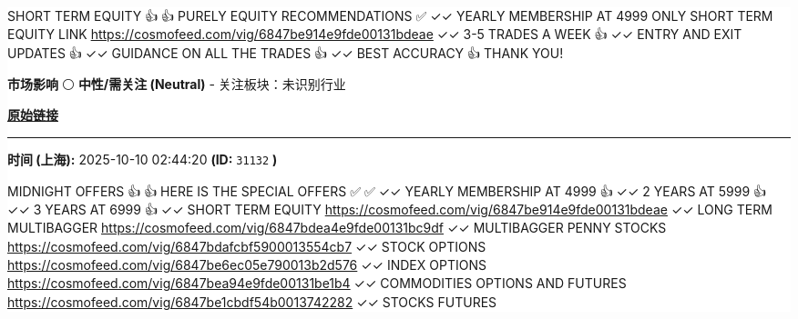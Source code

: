 SHORT TERM EQUITY
👍
👍
PURELY EQUITY RECOMMENDATIONS
✅
✓✓
YEARLY MEMBERSHIP AT 4999 ONLY
SHORT TERM EQUITY LINK
https://cosmofeed.com/vig/6847be914e9fde00131bdeae
✓✓
3-5 TRADES A WEEK
👍
✓✓
ENTRY AND EXIT UPDATES
👍
✓✓
GUIDANCE ON ALL THE TRADES
👍
✓✓
BEST ACCURACY
👍
THANK YOU!

**市场影响** ⚪ **中性/需关注 (Neutral)** - 关注板块：未识别行业

**[原始链接](https://t.me/ushasanalysis/31131)**

---
**时间 (上海):** 2025-10-10 02:44:20 **(ID:** `31132` **)**

MIDNIGHT OFFERS
👍
👍
HERE IS THE SPECIAL OFFERS
✅
✅
✓✓
YEARLY MEMBERSHIP AT 4999
👍
✓✓
2 YEARS AT 5999
👍
✓✓
3 YEARS AT 6999
👍
✓✓
SHORT TERM EQUITY
https://cosmofeed.com/vig/6847be914e9fde00131bdeae
✓✓
LONG TERM MULTIBAGGER
https://cosmofeed.com/vig/6847bdea4e9fde00131bc9df
✓✓
MULTIBAGGER PENNY STOCKS
https://cosmofeed.com/vig/6847bdafcbf5900013554cb7
✓✓
STOCK OPTIONS
https://cosmofeed.com/vig/6847be6ec05e790013b2d576
✓✓
INDEX OPTIONS
https://cosmofeed.com/vig/6847bea94e9fde00131be1b4
✓✓
COMMODITIES OPTIONS AND FUTURES
https://cosmofeed.com/vig/6847be1cbdf54b0013742282
✓✓
STOCKS FUTURES